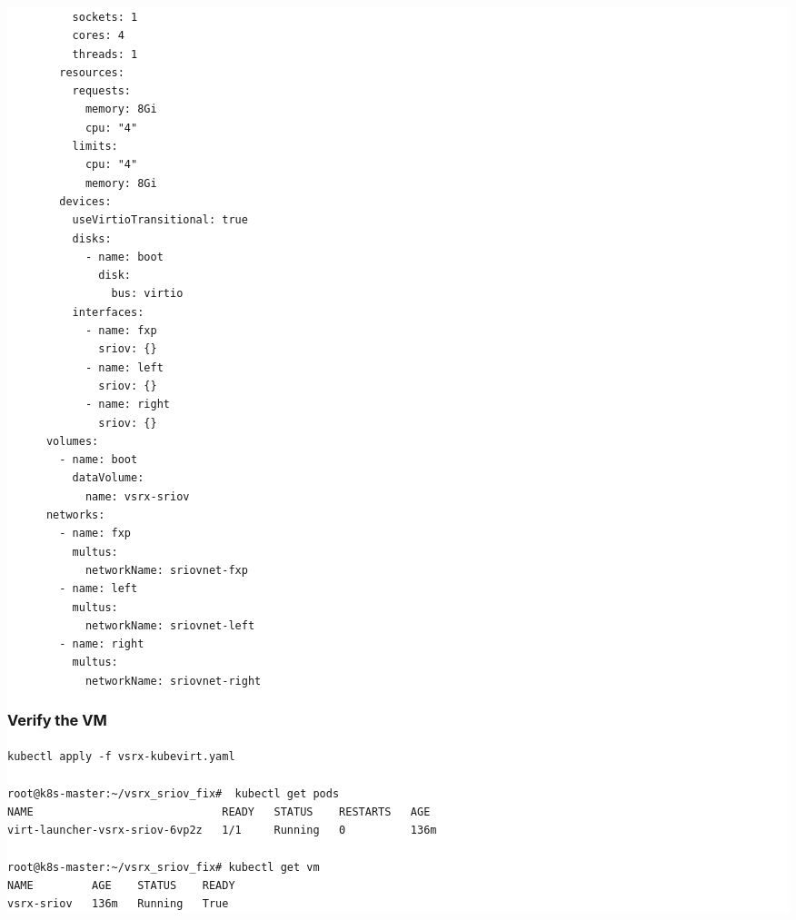 ```
          sockets: 1
          cores: 4
          threads: 1
        resources:
          requests:
            memory: 8Gi
            cpu: "4"
          limits:
            cpu: "4"
            memory: 8Gi
        devices:
          useVirtioTransitional: true
          disks:
            - name: boot
              disk:
                bus: virtio
          interfaces:
            - name: fxp
              sriov: {}
            - name: left
              sriov: {}
            - name: right
              sriov: {}
      volumes:
        - name: boot
          dataVolume:
            name: vsrx-sriov
      networks:
        - name: fxp
          multus:
            networkName: sriovnet-fxp
        - name: left
          multus:
            networkName: sriovnet-left
        - name: right
          multus:
            networkName: sriovnet-right
```

### Verify the VM

```
kubectl apply -f vsrx-kubevirt.yaml

root@k8s-master:~/vsrx_sriov_fix#  kubectl get pods
NAME                             READY   STATUS    RESTARTS   AGE
virt-launcher-vsrx-sriov-6vp2z   1/1     Running   0          136m

root@k8s-master:~/vsrx_sriov_fix# kubectl get vm
NAME         AGE    STATUS    READY
vsrx-sriov   136m   Running   True
```
